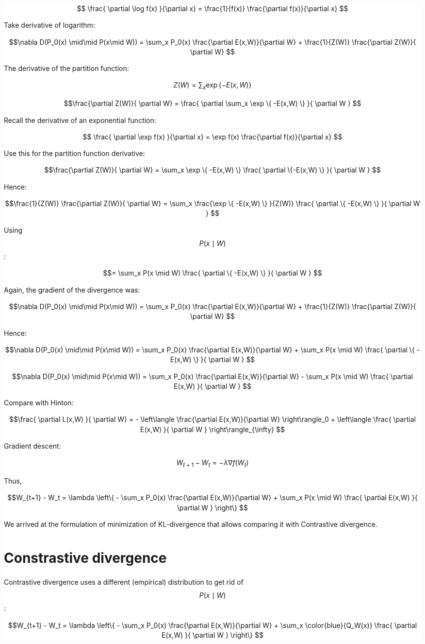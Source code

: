 $$ \frac{ \partial \log f(x) }{\partial x} = \frac{1}{f(x)} \frac{\partial f(x)}{\partial x} $$

Take derivative of logarithm:

$$\nabla D(P_0(x) \mid\mid P(x\mid W)) = \sum_x P_0(x) \frac{\partial E(x,W)}{\partial W} + \frac{1}{Z(W)} \frac{\partial Z(W)}{ \partial W} $$

The derivative of the partition function:

$$Z(W) = \sum_x \exp \{ -E(x,W) \}$$

$$\frac{\partial Z(W)}{ \partial W} = \frac{ \partial \sum_x \exp \{ -E(x,W) \} }{ \partial W } $$

Recall the derivative of an exponential function:

$$ \frac{ \partial \exp f(x) }{\partial x} = \exp f(x) \frac{\partial f(x)}{\partial x} $$

Use this for the partition function derivative:

$$\frac{\partial Z(W)}{ \partial W} = \sum_x \exp \{ -E(x,W) \} \frac{ \partial \{-E(x,W) \} }{ \partial W } $$

Hence:

$$\frac{1}{Z(W)} \frac{\partial Z(W)}{ \partial W} = \sum_x \frac{\exp \{ -E(x,W) \} }{Z(W)} \frac{ \partial \{ -E(x,W) \} }{ \partial W } $$

Using $$P(x \mid W)$$:

$$= \sum_x P(x \mid W) \frac{ \partial \{ -E(x,W) \} }{ \partial W } $$

Again, the gradient of the divergence was:

$$\nabla D(P_0(x) \mid\mid P(x\mid W)) = \sum_x P_0(x) \frac{\partial E(x,W)}{\partial W} + \frac{1}{Z(W)} \frac{\partial Z(W)}{ \partial W} $$

Hence:

$$\nabla D(P_0(x) \mid\mid P(x\mid W)) = \sum_x P_0(x) \frac{\partial E(x,W)}{\partial W} + \sum_x P(x \mid W) \frac{ \partial \{ -E(x,W) \} }{ \partial W } $$

$$\nabla D(P_0(x) \mid\mid P(x\mid W)) = \sum_x P_0(x) \frac{\partial E(x,W)}{\partial W} - \sum_x P(x \mid W) \frac{ \partial E(x,W) }{ \partial W } $$

Compare with Hinton:

$$\frac{ \partial L(x,W) }{ \partial W} = - \left\langle \frac{\partial E(x,W)}{\partial W} \right\rangle_0 + \left\langle \frac{ \partial E(x,W) }{ \partial W } \right\rangle_{\infty} $$

Gradient descent:

$$W_{t+1} - W_t = - \lambda \nabla f(W_t) $$

Thus,

$$W_{t+1} - W_t = \lambda \left\{ - \sum_x P_0(x) \frac{\partial E(x,W)}{\partial W} + \sum_x P(x \mid W) \frac{ \partial E(x,W) }{ \partial W } \right\} $$

We arrived at the formulation of minimization of KL-divergence that allows comparing it with Contrastive divergence.

# Constrastive divergence

Contrastive divergence uses a different (empirical) distribution to get rid of $$P(x \mid W)$$:

$$W_{t+1} - W_t = \lambda \left\{ - \sum_x P_0(x) \frac{\partial E(x,W)}{\partial W} + \sum_x \color{blue}{Q_W(x)} \frac{ \partial E(x,W) }{ \partial W } \right\} $$


